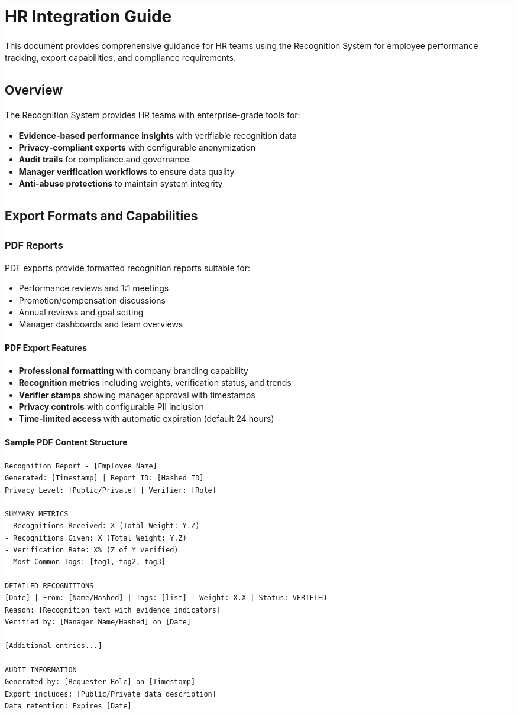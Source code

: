 # HR Integration Guide

This document provides comprehensive guidance for HR teams using the Recognition System for employee performance tracking, export capabilities, and compliance requirements.

## Overview

The Recognition System provides HR teams with enterprise-grade tools for:
- **Evidence-based performance insights** with verifiable recognition data
- **Privacy-compliant exports** with configurable anonymization
- **Audit trails** for compliance and governance
- **Manager verification workflows** to ensure data quality
- **Anti-abuse protections** to maintain system integrity

## Export Formats and Capabilities

### PDF Reports

PDF exports provide formatted recognition reports suitable for:
- Performance reviews and 1:1 meetings
- Promotion/compensation discussions
- Annual reviews and goal setting
- Manager dashboards and team overviews

#### PDF Export Features
- **Professional formatting** with company branding capability
- **Recognition metrics** including weights, verification status, and trends
- **Verifier stamps** showing manager approval with timestamps
- **Privacy controls** with configurable PII inclusion
- **Time-limited access** with automatic expiration (default 24 hours)

#### Sample PDF Content Structure
```
Recognition Report - [Employee Name]
Generated: [Timestamp] | Report ID: [Hashed ID]
Privacy Level: [Public/Private] | Verifier: [Role]

SUMMARY METRICS
- Recognitions Received: X (Total Weight: Y.Z)
- Recognitions Given: X (Total Weight: Y.Z) 
- Verification Rate: X% (Z of Y verified)
- Most Common Tags: [tag1, tag2, tag3]

DETAILED RECOGNITIONS
[Date] | From: [Name/Hashed] | Tags: [list] | Weight: X.X | Status: VERIFIED
Reason: [Recognition text with evidence indicators]
Verified by: [Manager Name/Hashed] on [Date]
---
[Additional entries...]

AUDIT INFORMATION
Generated by: [Requester Role] on [Timestamp]
Export includes: [Public/Private data description]
Data retention: Expires [Date]
```
